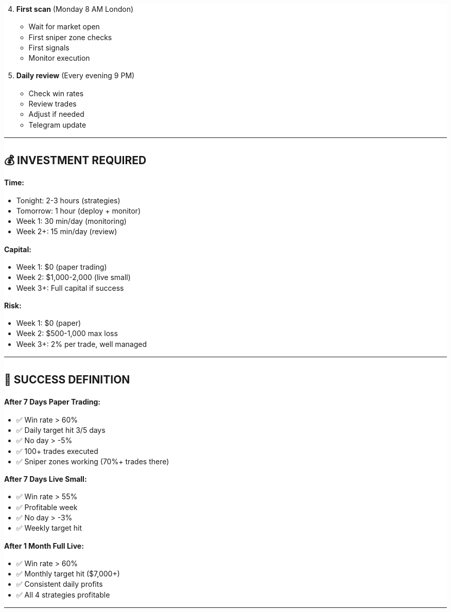 4. **First scan** (Monday 8 AM London)
   - Wait for market open
   - First sniper zone checks
   - First signals
   - Monitor execution

5. **Daily review** (Every evening 9 PM)
   - Check win rates
   - Review trades
   - Adjust if needed
   - Telegram update

---

## 💰 INVESTMENT REQUIRED

**Time:**
- Tonight: 2-3 hours (strategies)
- Tomorrow: 1 hour (deploy + monitor)
- Week 1: 30 min/day (monitoring)
- Week 2+: 15 min/day (review)

**Capital:**
- Week 1: $0 (paper trading)
- Week 2: $1,000-2,000 (live small)
- Week 3+: Full capital if success

**Risk:**
- Week 1: $0 (paper)
- Week 2: $500-1,000 max loss
- Week 3+: 2% per trade, well managed

---

## 🎯 SUCCESS DEFINITION

**After 7 Days Paper Trading:**
- ✅ Win rate > 60%
- ✅ Daily target hit 3/5 days
- ✅ No day > -5%
- ✅ 100+ trades executed
- ✅ Sniper zones working (70%+ trades there)

**After 7 Days Live Small:**
- ✅ Win rate > 55%
- ✅ Profitable week
- ✅ No day > -3%
- ✅ Weekly target hit

**After 1 Month Full Live:**
- ✅ Win rate > 60%
- ✅ Monthly target hit ($7,000+)
- ✅ Consistent daily profits
- ✅ All 4 strategies profitable

---